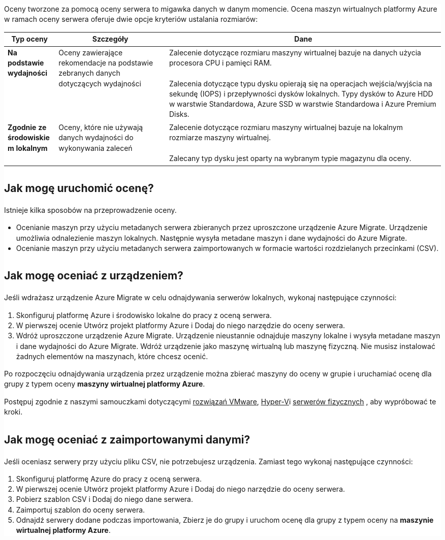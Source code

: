 Oceny tworzone za pomocą oceny serwera to migawka danych w danym momencie. Ocena maszyn wirtualnych platformy Azure w ramach oceny serwera oferuje dwie opcje kryteriów ustalania rozmiarów:

**Typ oceny** | **Szczegóły** | **Dane**
--- | --- | ---
**Na podstawie wydajności** | Oceny zawierające rekomendacje na podstawie zebranych danych dotyczących wydajności | Zalecenie dotyczące rozmiaru maszyny wirtualnej bazuje na danych użycia procesora CPU i pamięci RAM.<br/><br/> Zalecenia dotyczące typu dysku opierają się na operacjach wejścia/wyjścia na sekundę (IOPS) i przepływności dysków lokalnych. Typy dysków to Azure HDD w warstwie Standardowa, Azure SSD w warstwie Standardowa i Azure Premium Disks.
**Zgodnie ze środowiskiem lokalnym** | Oceny, które nie używają danych wydajności do wykonywania zaleceń | Zalecenie dotyczące rozmiaru maszyny wirtualnej bazuje na lokalnym rozmiarze maszyny wirtualnej.<br/><br> Zalecany typ dysku jest oparty na wybranym typie magazynu dla oceny.

## <a name="how-do-i-run-an-assessment"></a>Jak mogę uruchomić ocenę?

Istnieje kilka sposobów na przeprowadzenie oceny.

- Ocenianie maszyn przy użyciu metadanych serwera zbieranych przez uproszczone urządzenie Azure Migrate. Urządzenie umożliwia odnalezienie maszyn lokalnych. Następnie wysyła metadane maszyn i dane wydajności do Azure Migrate.
- Ocenianie maszyn przy użyciu metadanych serwera zaimportowanych w formacie wartości rozdzielanych przecinkami (CSV).

## <a name="how-do-i-assess-with-the-appliance"></a>Jak mogę oceniać z urządzeniem?

Jeśli wdrażasz urządzenie Azure Migrate w celu odnajdywania serwerów lokalnych, wykonaj następujące czynności:

1. Skonfiguruj platformę Azure i środowisko lokalne do pracy z oceną serwera.
1. W pierwszej ocenie Utwórz projekt platformy Azure i Dodaj do niego narzędzie do oceny serwera.
1. Wdróż uproszczone urządzenie Azure Migrate. Urządzenie nieustannie odnajduje maszyny lokalne i wysyła metadane maszyn i dane wydajności do Azure Migrate. Wdróż urządzenie jako maszynę wirtualną lub maszynę fizyczną. Nie musisz instalować żadnych elementów na maszynach, które chcesz ocenić.

Po rozpoczęciu odnajdywania urządzenia przez urządzenie można zbierać maszyny do oceny w grupie i uruchamiać ocenę dla grupy z typem oceny **maszyny wirtualnej platformy Azure**.

Postępuj zgodnie z naszymi samouczkami dotyczącymi [rozwiązań VMware](tutorial-prepare-vmware.md), [Hyper-V](tutorial-prepare-hyper-v.md)i [serwerów fizycznych](tutorial-prepare-physical.md) , aby wypróbować te kroki.

## <a name="how-do-i-assess-with-imported-data"></a>Jak mogę oceniać z zaimportowanymi danymi?

Jeśli oceniasz serwery przy użyciu pliku CSV, nie potrzebujesz urządzenia. Zamiast tego wykonaj następujące czynności:

1. Skonfiguruj platformę Azure do pracy z oceną serwera.
1. W pierwszej ocenie Utwórz projekt platformy Azure i Dodaj do niego narzędzie do oceny serwera.
1. Pobierz szablon CSV i Dodaj do niego dane serwera.
1. Zaimportuj szablon do oceny serwera.
1. Odnajdź serwery dodane podczas importowania, Zbierz je do grupy i uruchom ocenę dla grupy z typem oceny na **maszynie wirtualnej platformy Azure**.
